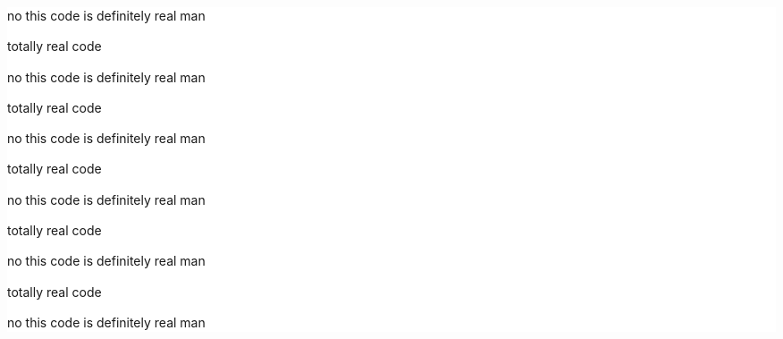<nothiscodeisdefinitelyrealman>

no this code is definitely real man

<nothiscodeisdefinitelyrealman/>

<totallyrealcode> 

totally real code 

<totallyrealcode/>

<nothiscodeisdefinitelyrealman>

no this code is definitely real man

<nothiscodeisdefinitelyrealman/>

<totallyrealcode> 

totally real code 

<totallyrealcode/>

<nothiscodeisdefinitelyrealman>

no this code is definitely real man

<nothiscodeisdefinitelyrealman/>

<totallyrealcode> 

totally real code 

<totallyrealcode/>

<nothiscodeisdefinitelyrealman>

no this code is definitely real man

<nothiscodeisdefinitelyrealman/>

<totallyrealcode> 

totally real code 

<totallyrealcode/>

<nothiscodeisdefinitelyrealman>

no this code is definitely real man

<nothiscodeisdefinitelyrealman/>

<totallyrealcode> 

totally real code 

<totallyrealcode/>

<nothiscodeisdefinitelyrealman>

no this code is definitely real man

<nothiscodeisdefinitelyrealman/>

